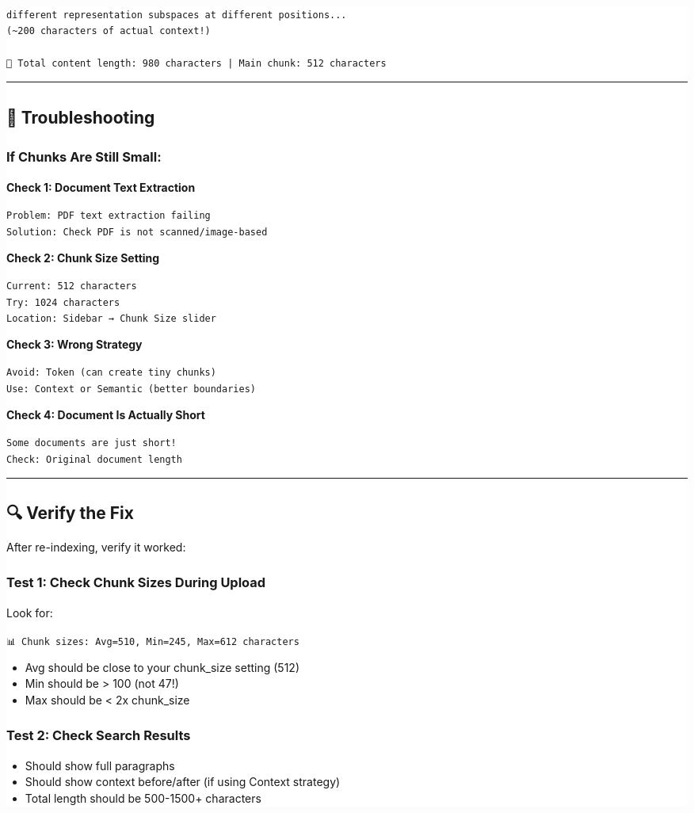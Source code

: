 ```
different representation subspaces at different positions...
(~200 characters of actual context!)

📏 Total content length: 980 characters | Main chunk: 512 characters
```

---

## 🎯 Troubleshooting

### If Chunks Are Still Small:

**Check 1: Document Text Extraction**
```
Problem: PDF text extraction failing
Solution: Check PDF is not scanned/image-based
```

**Check 2: Chunk Size Setting**
```
Current: 512 characters
Try: 1024 characters
Location: Sidebar → Chunk Size slider
```

**Check 3: Wrong Strategy**
```
Avoid: Token (can create tiny chunks)
Use: Context or Semantic (better boundaries)
```

**Check 4: Document Is Actually Short**
```
Some documents are just short!
Check: Original document length
```

---

## 🔍 Verify the Fix

After re-indexing, verify it worked:

### Test 1: Check Chunk Sizes During Upload
Look for:
```
📊 Chunk sizes: Avg=510, Min=245, Max=612 characters
```
- Avg should be close to your chunk_size setting (512)
- Min should be > 100 (not 47!)
- Max should be < 2x chunk_size

### Test 2: Check Search Results
- Should show full paragraphs
- Should show context before/after (if using Context strategy)
- Total length should be 500-1500+ characters
